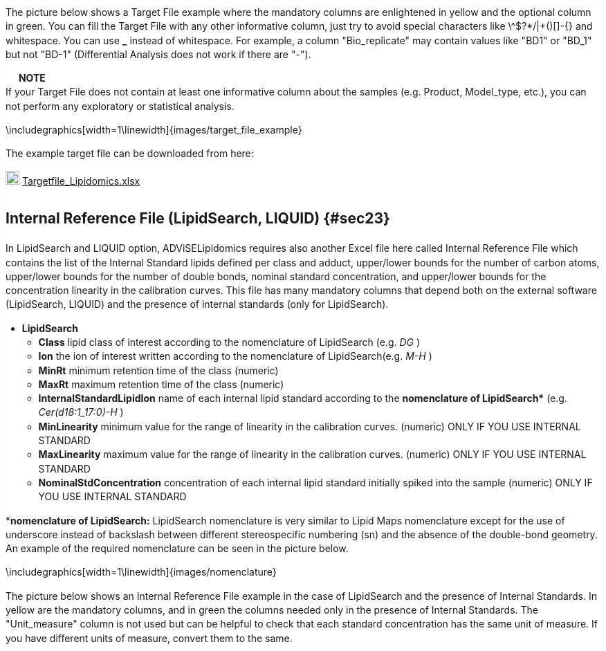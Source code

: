The picture below shows a Target File example where the mandatory columns are enlightened in yellow and the optional column in green. You can fill the Target File with any other informative column, just try to avoid special characters like \\^$?\*/|+()[]-{} and whitespace. You can use **\_** instead of whitespace. For example, a column "Bio_replicate" may contain values like "BD1" or "BD_1" but not "BD-1" (Differential Analysis does not work if there are "-"). 


<img src="https://raw.githubusercontent.com/FortAwesome/Font-Awesome/6.x/svgs/solid/circle-exclamation.svg" width="15" height="15"> **NOTE**  
If your Target File does not contain at least one informative column about the samples (e.g. Product, Model_type, etc.), you can not perform any exploratory or statistical analysis. 



\includegraphics[width=1\linewidth]{images/target_file_example} 



The example target file can be downloaded from here:

<img src="https://raw.githubusercontent.com/FortAwesome/Font-Awesome/6.x/svgs/solid/download.svg" width="20" height="20"> [Targetfile_Lipidomics.xlsx](https://github.com/ShinyFabio/ADViSELipidomics_book/raw/main/data_example/Targetfile_Lipidomics_example.xlsx)


##  Internal Reference File (LipidSearch, LIQUID) {#sec23}
In LipidSearch and LIQUID option, ADViSELipidomics requires also another Excel file here called Internal Reference File which contains the list of the Internal Standard lipids defined per class and adduct, upper/lower bounds for the number of carbon atoms, upper/lower bounds for the number of double bonds, nominal standard concentration, and upper/lower bounds for the concentration linearity in the calibration curves. This file has many mandatory columns that depend both on the external software (LipidSearch, LIQUID) and the presence of internal standards (only for LipidSearch).

* **LipidSearch** 
  - **Class** lipid class of interest according to the nomenclature of LipidSearch (e.g. *DG* )
  - **Ion** the ion of interest written according to the nomenclature of LipidSearch(e.g. *M-H* )
  - **MinRt** minimum retention time of the class (numeric)
  - **MaxRt** maximum retention time of the class (numeric)
  - **InternalStandardLipidIon** name of each internal lipid standard according to the **nomenclature of LipidSearch\*** (e.g. *Cer(d18:1_17:0)-H* )
  - **MinLinearity** minimum value for the range of linearity in the calibration curves. (numeric) ONLY IF YOU USE INTERNAL STANDARD
  - **MaxLinearity** maximum value for the range of linearity in the calibration curves. (numeric) ONLY IF YOU USE INTERNAL STANDARD
  - **NominalStdConcentration** concentration of each internal lipid standard initially spiked into the sample (numeric) ONLY IF YOU USE INTERNAL STANDARD

\***nomenclature of LipidSearch:** LipidSearch nomenclature is very similar to Lipid Maps nomenclature except for the use of underscore instead of backslash between different stereospecific numbering (sn) and the absence of the double-bond geometry. An example of the required nomenclature can be seen in the picture below.



\includegraphics[width=1\linewidth]{images/nomenclature} 


The picture below shows an Internal Reference File example in the case of LipidSearch and the presence of Internal Standards. In yellow are the mandatory columns, and in green the columns needed only in the presence of Internal Standards. The "Unit_measure" column is not used but can be helpful to check that each standard concentration has the same unit of measure. If you have different units of measure, convert them to the same.
